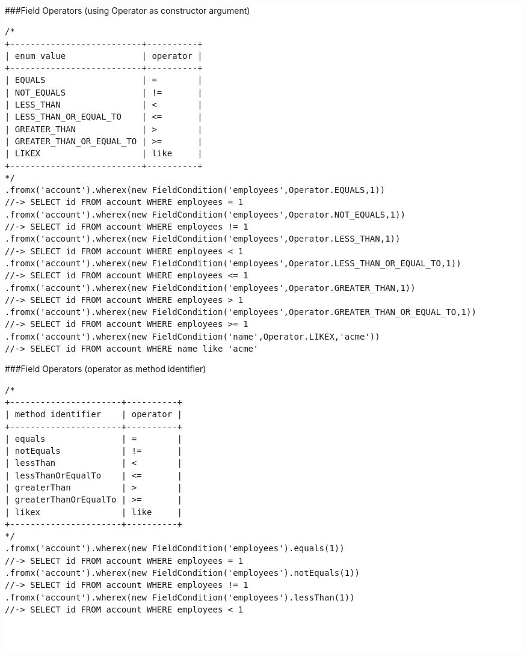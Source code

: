 ###Field Operators (using Operator as constructor argument)

<pre class="brush: java">
/*
+--------------------------+----------+
| enum value               | operator |
+--------------------------+----------+
| EQUALS                   | =        |
| NOT_EQUALS               | !=       |
| LESS_THAN                | &lt;        |
| LESS_THAN_OR_EQUAL_TO    | &lt;=       |
| GREATER_THAN             | &gt;        |
| GREATER_THAN_OR_EQUAL_TO | &gt;=       |
| LIKEX                    | like     |
+--------------------------+----------+
*/
.fromx('account').wherex(new FieldCondition('employees',Operator.EQUALS,1))
//-&gt; SELECT id FROM account WHERE employees = 1
.fromx('account').wherex(new FieldCondition('employees',Operator.NOT_EQUALS,1))
//-&gt; SELECT id FROM account WHERE employees != 1
.fromx('account').wherex(new FieldCondition('employees',Operator.LESS_THAN,1))
//-&gt; SELECT id FROM account WHERE employees &lt; 1
.fromx('account').wherex(new FieldCondition('employees',Operator.LESS_THAN_OR_EQUAL_TO,1))
//-&gt; SELECT id FROM account WHERE employees &lt;= 1
.fromx('account').wherex(new FieldCondition('employees',Operator.GREATER_THAN,1))
//-&gt; SELECT id FROM account WHERE employees &gt; 1
.fromx('account').wherex(new FieldCondition('employees',Operator.GREATER_THAN_OR_EQUAL_TO,1))
//-&gt; SELECT id FROM account WHERE employees &gt;= 1
.fromx('account').wherex(new FieldCondition('name',Operator.LIKEX,'acme'))
//-&gt; SELECT id FROM account WHERE name like 'acme'
</pre>

###Field Operators (operator as method identifier)

<pre class="brush: java">
/*
+----------------------+----------+
| method identifier    | operator |
+----------------------+----------+
| equals               | =        |
| notEquals            | !=       |
| lessThan             | &lt;        |
| lessThanOrEqualTo    | &lt;=       |
| greaterThan          | &gt;        |
| greaterThanOrEqualTo | &gt;=       |
| likex                | like     |
+----------------------+----------+
*/
.fromx('account').wherex(new FieldCondition('employees').equals(1))
//-&gt; SELECT id FROM account WHERE employees = 1
.fromx('account').wherex(new FieldCondition('employees').notEquals(1))
//-&gt; SELECT id FROM account WHERE employees != 1
.fromx('account').wherex(new FieldCondition('employees').lessThan(1))
//-&gt; SELECT id FROM account WHERE employees &lt; 1